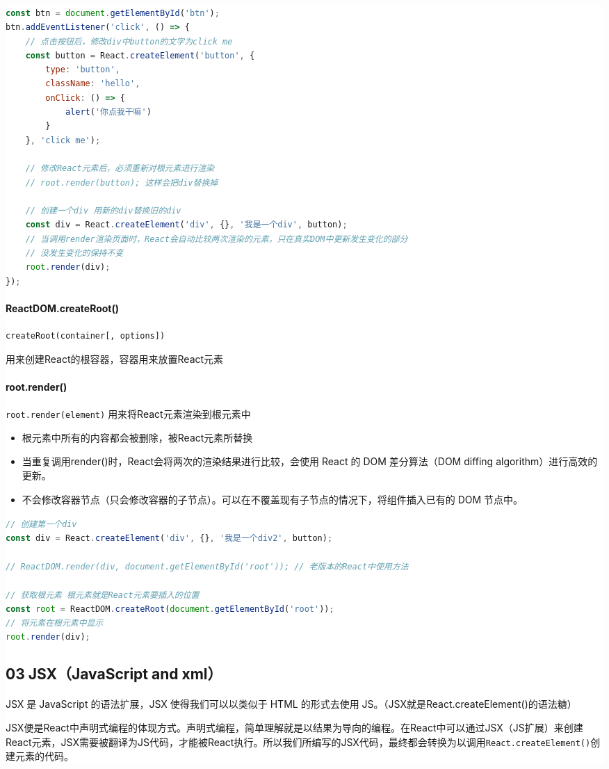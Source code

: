 ```js
const btn = document.getElementById('btn');
btn.addEventListener('click', () => {
    // 点击按钮后，修改div中button的文字为click me
    const button = React.createElement('button', {
        type: 'button',
        className: 'hello',
        onClick: () => {
            alert('你点我干嘛')
        }
    }, 'click me');

    // 修改React元素后，必须重新对根元素进行渲染
    // root.render(button); 这样会把div替换掉 
    
    // 创建一个div 用新的div替换旧的div
    const div = React.createElement('div', {}, '我是一个div', button);
    // 当调用render渲染页面时，React会自动比较两次渲染的元素，只在真实DOM中更新发生变化的部分
    // 没发生变化的保持不变
    root.render(div);
});
```

#### ReactDOM.createRoot()

`createRoot(container[, options])`

用来创建React的根容器，容器用来放置React元素

#### root.render()

`root.render(element)`  用来将React元素渲染到根元素中

 - 根元素中所有的内容都会被删除，被React元素所替换

- 当重复调用render()时，React会将两次的渲染结果进行比较，会使用 React 的 DOM 差分算法（DOM diffing algorithm）进行高效的更新。
- 不会修改容器节点（只会修改容器的子节点）。可以在不覆盖现有子节点的情况下，将组件插入已有的 DOM 节点中。

```js
// 创建第一个div
const div = React.createElement('div', {}, '我是一个div2', button);

// ReactDOM.render(div, document.getElementById('root')); // 老版本的React中使用方法

// 获取根元素 根元素就是React元素要插入的位置
const root = ReactDOM.createRoot(document.getElementById('root'));
// 将元素在根元素中显示
root.render(div);
```

## 03 JSX（JavaScript and xml）

JSX 是 JavaScript 的语法扩展，JSX 使得我们可以以类似于 HTML 的形式去使用 JS。（JSX就是React.createElement()的语法糖）

JSX便是React中声明式编程的体现方式。声明式编程，简单理解就是以结果为导向的编程。在React中可以通过JSX（JS扩展）来创建React元素，JSX需要被翻译为JS代码，才能被React执行。所以我们所编写的JSX代码，最终都会转换为以调用`React.createElement()`创建元素的代码。
